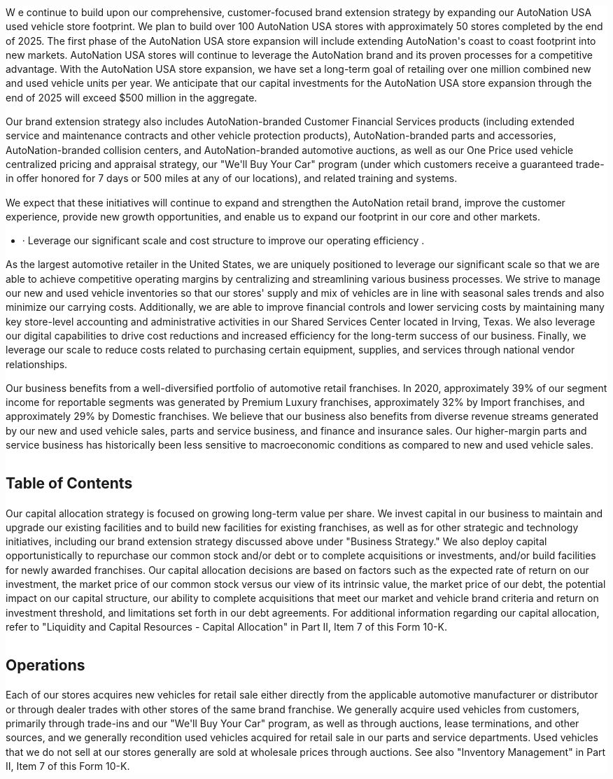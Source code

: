 <p>W e continue to build upon our comprehensive, customer-focused brand extension strategy by expanding our AutoNation USA used vehicle store footprint. We plan to build over 100 AutoNation USA stores with approximately 50 stores completed by the end of 2025. The first phase of the AutoNation USA store expansion will include extending AutoNation's coast to coast footprint into new markets. AutoNation USA stores will continue to leverage the AutoNation brand and its proven processes for a competitive advantage. With the AutoNation USA store expansion, we have set a long-term goal of retailing over one million combined new and used vehicle units per year. We anticipate that our capital investments for the AutoNation USA store expansion through the end of 2025 will exceed $500 million in the aggregate.</p>
<p>Our brand extension strategy also includes AutoNation-branded Customer Financial Services products (including extended service and maintenance contracts and other vehicle protection products), AutoNation-branded parts and accessories, AutoNation-branded collision centers, and AutoNation-branded automotive auctions, as well as our One Price used vehicle centralized pricing and appraisal strategy, our "We'll Buy Your Car" program (under which customers receive a guaranteed trade-in offer honored for 7 days or 500 miles at any of our locations), and related training and systems.</p>
<p>We expect that these initiatives will continue to expand and strengthen the AutoNation retail brand, improve the customer experience, provide new growth opportunities, and enable us to expand our footprint in our core and other markets.</p>
<ul>
<li>· Leverage our significant scale and cost structure to improve our operating efficiency .</li>
</ul>
<p>As the largest automotive retailer in the United States, we are uniquely positioned to leverage our significant scale so that we are able to achieve competitive operating margins by centralizing and streamlining various business processes. We strive to manage our new and used vehicle inventories so that our stores' supply and mix of vehicles are in line with seasonal sales trends and also minimize our carrying costs. Additionally, we are able to improve financial controls and lower servicing costs by maintaining many key store-level accounting and administrative activities in our Shared Services Center located in Irving, Texas. We also leverage our digital capabilities to drive cost reductions and increased efficiency for the long-term success of our business. Finally, we leverage our scale to reduce costs related to purchasing certain equipment, supplies, and services through national vendor relationships.</p>
<p>Our business benefits from a well-diversified portfolio of automotive retail franchises. In 2020, approximately 39% of our segment income for reportable segments was generated by Premium Luxury franchises, approximately 32% by Import franchises, and approximately 29% by Domestic franchises. We believe that our business also benefits from diverse revenue streams generated by our new and used vehicle sales, parts and service business, and finance and insurance sales. Our higher-margin parts and service business has historically been less sensitive to macroeconomic conditions as compared to new and used vehicle sales.</p>
<h2>Table of Contents</h2>
<p>Our capital allocation strategy is focused on growing long-term value per share. We invest capital in our business to maintain and upgrade our existing facilities and to build new facilities for existing franchises, as well as for other strategic and technology initiatives, including our brand extension strategy discussed above under "Business Strategy." We also deploy capital opportunistically to repurchase our common stock and/or debt or to complete acquisitions or investments, and/or build facilities for newly awarded franchises. Our capital allocation decisions are based on factors such as the expected rate of return on our investment, the market price of our common stock versus our view of its intrinsic value, the market price of our debt, the potential impact on our capital structure, our ability to complete acquisitions that meet our market and vehicle brand criteria and return on investment threshold, and limitations set forth in our debt agreements. For additional information regarding our capital allocation, refer to "Liquidity and Capital Resources - Capital Allocation" in Part II, Item 7 of this Form 10-K.</p>
<h2>Operations</h2>
<p>Each of our stores acquires new vehicles for retail sale either directly from the applicable automotive manufacturer or distributor or through dealer trades with other stores of the same brand franchise. We generally acquire used vehicles from customers, primarily through trade-ins and our "We'll Buy Your Car" program, as well as through auctions, lease terminations, and other sources, and we generally recondition used vehicles acquired for retail sale in our parts and service departments. Used vehicles that we do not sell at our stores generally are sold at wholesale prices through auctions. See also "Inventory Management" in Part II, Item 7 of this Form 10-K.</p>